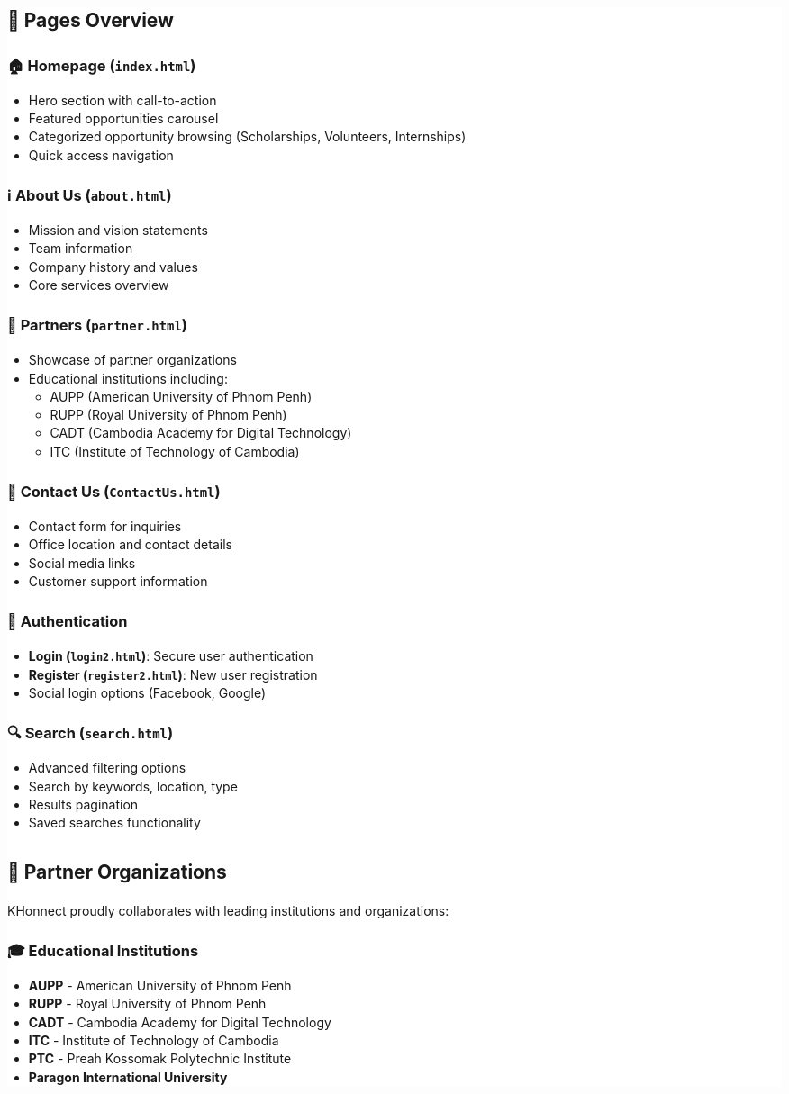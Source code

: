 ## 📄 Pages Overview

### 🏠 **Homepage (`index.html`)**
- Hero section with call-to-action
- Featured opportunities carousel
- Categorized opportunity browsing (Scholarships, Volunteers, Internships)
- Quick access navigation

### ℹ️ **About Us (`about.html`)**
- Mission and vision statements
- Team information
- Company history and values
- Core services overview

### 🤝 **Partners (`partner.html`)**
- Showcase of partner organizations
- Educational institutions including:
  - AUPP (American University of Phnom Penh)
  - RUPP (Royal University of Phnom Penh)
  - CADT (Cambodia Academy for Digital Technology)
  - ITC (Institute of Technology of Cambodia)

### 📧 **Contact Us (`ContactUs.html`)**
- Contact form for inquiries
- Office location and contact details
- Social media links
- Customer support information

### 🔐 **Authentication**
- **Login (`login2.html`)**: Secure user authentication
- **Register (`register2.html`)**: New user registration
- Social login options (Facebook, Google)

### 🔍 **Search (`search.html`)**
- Advanced filtering options
- Search by keywords, location, type
- Results pagination
- Saved searches functionality

## 🏢 Partner Organizations

KHonnect proudly collaborates with leading institutions and organizations:

### 🎓 **Educational Institutions**
- **AUPP** - American University of Phnom Penh
- **RUPP** - Royal University of Phnom Penh  
- **CADT** - Cambodia Academy for Digital Technology
- **ITC** - Institute of Technology of Cambodia
- **PTC** - Preah Kossomak Polytechnic Institute
- **Paragon International University**
